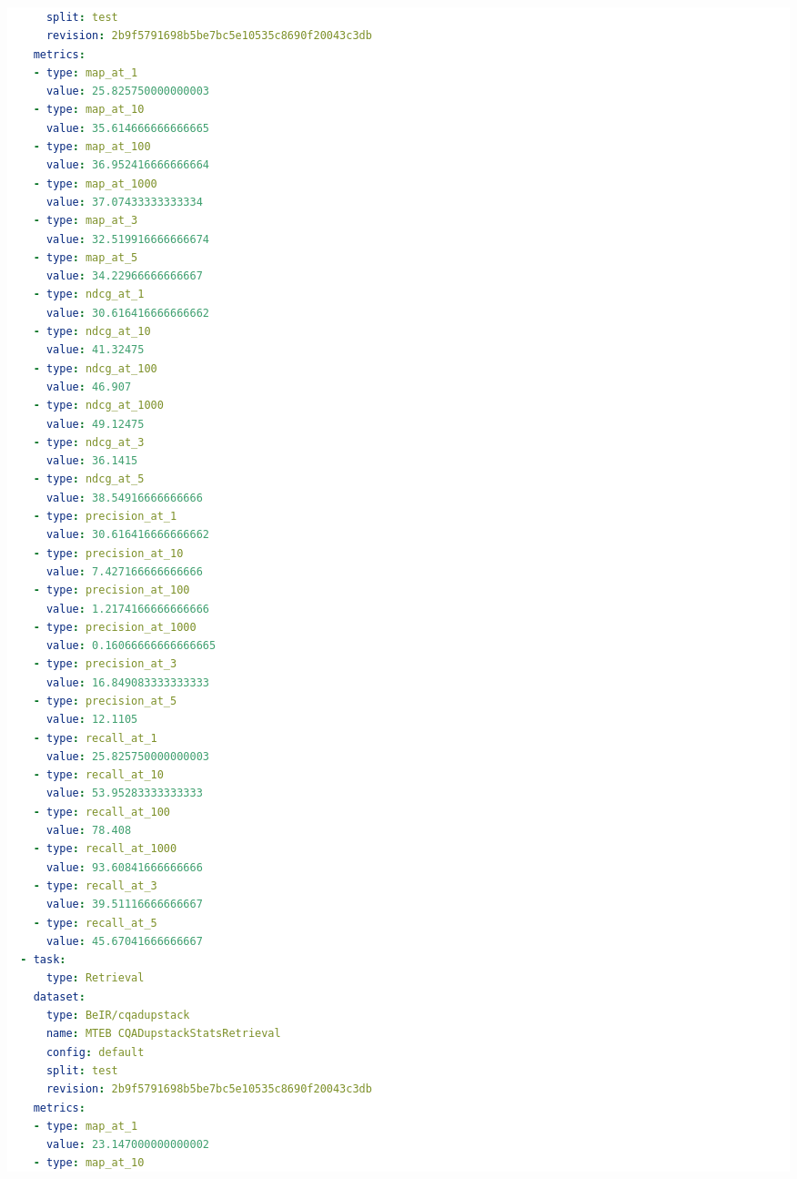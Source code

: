 ```yaml
      split: test
      revision: 2b9f5791698b5be7bc5e10535c8690f20043c3db
    metrics:
    - type: map_at_1
      value: 25.825750000000003
    - type: map_at_10
      value: 35.614666666666665
    - type: map_at_100
      value: 36.952416666666664
    - type: map_at_1000
      value: 37.07433333333334
    - type: map_at_3
      value: 32.519916666666674
    - type: map_at_5
      value: 34.22966666666667
    - type: ndcg_at_1
      value: 30.616416666666662
    - type: ndcg_at_10
      value: 41.32475
    - type: ndcg_at_100
      value: 46.907
    - type: ndcg_at_1000
      value: 49.12475
    - type: ndcg_at_3
      value: 36.1415
    - type: ndcg_at_5
      value: 38.54916666666666
    - type: precision_at_1
      value: 30.616416666666662
    - type: precision_at_10
      value: 7.427166666666666
    - type: precision_at_100
      value: 1.2174166666666666
    - type: precision_at_1000
      value: 0.16066666666666665
    - type: precision_at_3
      value: 16.849083333333333
    - type: precision_at_5
      value: 12.1105
    - type: recall_at_1
      value: 25.825750000000003
    - type: recall_at_10
      value: 53.95283333333333
    - type: recall_at_100
      value: 78.408
    - type: recall_at_1000
      value: 93.60841666666666
    - type: recall_at_3
      value: 39.51116666666667
    - type: recall_at_5
      value: 45.67041666666667
  - task:
      type: Retrieval
    dataset:
      type: BeIR/cqadupstack
      name: MTEB CQADupstackStatsRetrieval
      config: default
      split: test
      revision: 2b9f5791698b5be7bc5e10535c8690f20043c3db
    metrics:
    - type: map_at_1
      value: 23.147000000000002
    - type: map_at_10
```